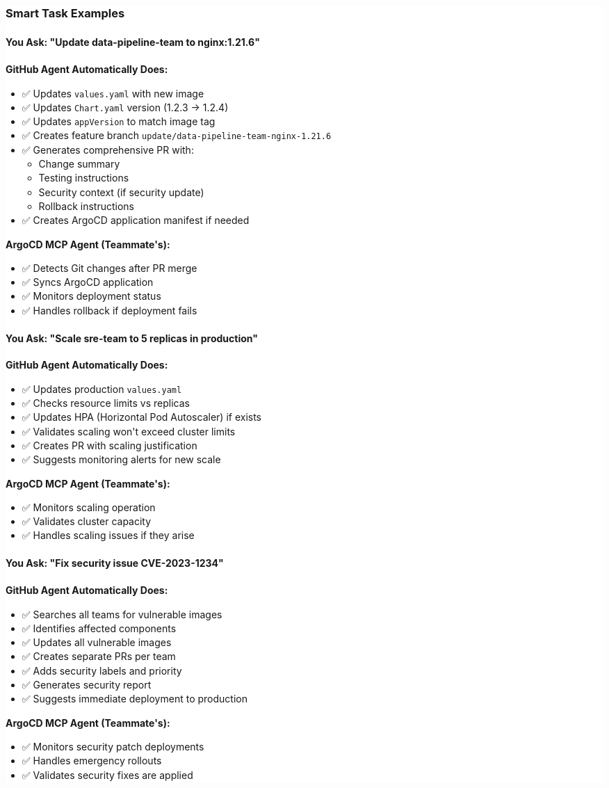 ### **Smart Task Examples**

#### **You Ask:** "Update data-pipeline-team to nginx:1.21.6"

**GitHub Agent Automatically Does:**
- ✅ Updates `values.yaml` with new image
- ✅ Updates `Chart.yaml` version (1.2.3 → 1.2.4)
- ✅ Updates `appVersion` to match image tag
- ✅ Creates feature branch `update/data-pipeline-team-nginx-1.21.6`
- ✅ Generates comprehensive PR with:
  - Change summary
  - Testing instructions
  - Security context (if security update)
  - Rollback instructions
- ✅ Creates ArgoCD application manifest if needed

**ArgoCD MCP Agent (Teammate's):**
- ✅ Detects Git changes after PR merge
- ✅ Syncs ArgoCD application
- ✅ Monitors deployment status
- ✅ Handles rollback if deployment fails

#### **You Ask:** "Scale sre-team to 5 replicas in production"

**GitHub Agent Automatically Does:**
- ✅ Updates production `values.yaml`
- ✅ Checks resource limits vs replicas
- ✅ Updates HPA (Horizontal Pod Autoscaler) if exists
- ✅ Validates scaling won't exceed cluster limits
- ✅ Creates PR with scaling justification
- ✅ Suggests monitoring alerts for new scale

**ArgoCD MCP Agent (Teammate's):**
- ✅ Monitors scaling operation
- ✅ Validates cluster capacity
- ✅ Handles scaling issues if they arise

#### **You Ask:** "Fix security issue CVE-2023-1234"

**GitHub Agent Automatically Does:**
- ✅ Searches all teams for vulnerable images
- ✅ Identifies affected components
- ✅ Updates all vulnerable images
- ✅ Creates separate PRs per team
- ✅ Adds security labels and priority
- ✅ Generates security report
- ✅ Suggests immediate deployment to production

**ArgoCD MCP Agent (Teammate's):**
- ✅ Monitors security patch deployments
- ✅ Handles emergency rollouts
- ✅ Validates security fixes are applied
